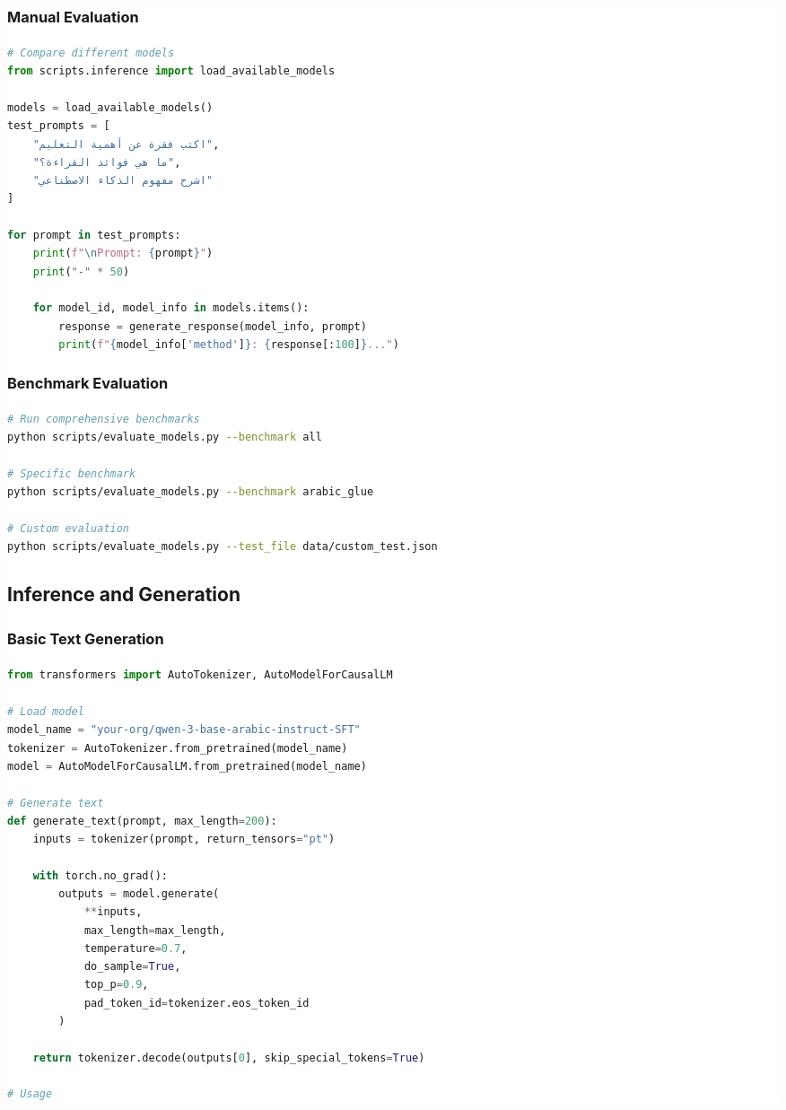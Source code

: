 ### Manual Evaluation

```python
# Compare different models
from scripts.inference import load_available_models

models = load_available_models()
test_prompts = [
    "اكتب فقرة عن أهمية التعليم",
    "ما هي فوائد القراءة؟",
    "اشرح مفهوم الذكاء الاصطناعي"
]

for prompt in test_prompts:
    print(f"\nPrompt: {prompt}")
    print("-" * 50)
    
    for model_id, model_info in models.items():
        response = generate_response(model_info, prompt)
        print(f"{model_info['method']}: {response[:100]}...")
```

### Benchmark Evaluation

```bash
# Run comprehensive benchmarks
python scripts/evaluate_models.py --benchmark all

# Specific benchmark
python scripts/evaluate_models.py --benchmark arabic_glue

# Custom evaluation
python scripts/evaluate_models.py --test_file data/custom_test.json
```

## Inference and Generation

### Basic Text Generation

```python
from transformers import AutoTokenizer, AutoModelForCausalLM

# Load model
model_name = "your-org/qwen-3-base-arabic-instruct-SFT"
tokenizer = AutoTokenizer.from_pretrained(model_name)
model = AutoModelForCausalLM.from_pretrained(model_name)

# Generate text
def generate_text(prompt, max_length=200):
    inputs = tokenizer(prompt, return_tensors="pt")
    
    with torch.no_grad():
        outputs = model.generate(
            **inputs,
            max_length=max_length,
            temperature=0.7,
            do_sample=True,
            top_p=0.9,
            pad_token_id=tokenizer.eos_token_id
        )
    
    return tokenizer.decode(outputs[0], skip_special_tokens=True)

# Usage
```